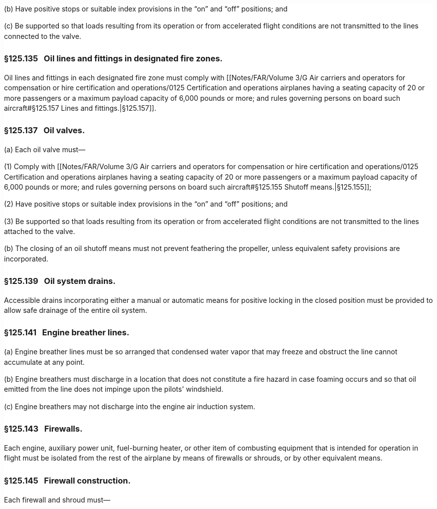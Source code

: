 \(b\) Have positive stops or suitable index provisions in the “on” and “off” positions; and

\(c\) Be supported so that loads resulting from its operation or from accelerated flight conditions are not transmitted to the lines connected to the valve.

### §125.135   Oil lines and fittings in designated fire zones.

Oil lines and fittings in each designated fire zone must comply with [[Notes/FAR/Volume 3/G Air carriers and operators for compensation or hire  certification and operations/0125 Certification and operations  airplanes having a seating capacity of 20 or more passengers or a maximum payload capacity of 6,000 pounds or more; and rules governing persons on board such aircraft#§125.157   Lines and fittings.\|§125.157]].

### §125.137   Oil valves.

\(a\) Each oil valve must—

\(1\) Comply with [[Notes/FAR/Volume 3/G Air carriers and operators for compensation or hire  certification and operations/0125 Certification and operations  airplanes having a seating capacity of 20 or more passengers or a maximum payload capacity of 6,000 pounds or more; and rules governing persons on board such aircraft#§125.155   Shutoff means.\|§125.155]];

\(2\) Have positive stops or suitable index provisions in the “on” and “off” positions; and

\(3\) Be supported so that loads resulting from its operation or from accelerated flight conditions are not transmitted to the lines attached to the valve.

\(b\) The closing of an oil shutoff means must not prevent feathering the propeller, unless equivalent safety provisions are incorporated.

### §125.139   Oil system drains.

Accessible drains incorporating either a manual or automatic means for positive locking in the closed position must be provided to allow safe drainage of the entire oil system.

### §125.141   Engine breather lines.

\(a\) Engine breather lines must be so arranged that condensed water vapor that may freeze and obstruct the line cannot accumulate at any point.

\(b\) Engine breathers must discharge in a location that does not constitute a fire hazard in case foaming occurs and so that oil emitted from the line does not impinge upon the pilots' windshield.

\(c\) Engine breathers may not discharge into the engine air induction system.

### §125.143   Firewalls.

Each engine, auxiliary power unit, fuel-burning heater, or other item of combusting equipment that is intended for operation in flight must be isolated from the rest of the airplane by means of firewalls or shrouds, or by other equivalent means.

### §125.145   Firewall construction.

Each firewall and shroud must—
